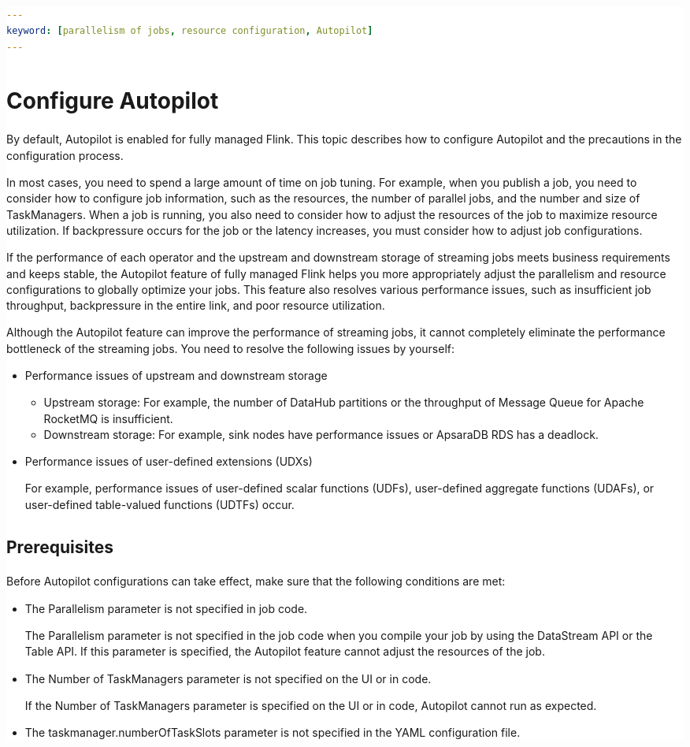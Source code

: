 ```yaml
---
keyword: [parallelism of jobs, resource configuration, Autopilot]
---
```


# Configure Autopilot

By default, Autopilot is enabled for fully managed Flink. This topic describes how to configure Autopilot and the precautions in the configuration process.

In most cases, you need to spend a large amount of time on job tuning. For example, when you publish a job, you need to consider how to configure job information, such as the resources, the number of parallel jobs, and the number and size of TaskManagers. When a job is running, you also need to consider how to adjust the resources of the job to maximize resource utilization. If backpressure occurs for the job or the latency increases, you must consider how to adjust job configurations.

If the performance of each operator and the upstream and downstream storage of streaming jobs meets business requirements and keeps stable, the Autopilot feature of fully managed Flink helps you more appropriately adjust the parallelism and resource configurations to globally optimize your jobs. This feature also resolves various performance issues, such as insufficient job throughput, backpressure in the entire link, and poor resource utilization.

Although the Autopilot feature can improve the performance of streaming jobs, it cannot completely eliminate the performance bottleneck of the streaming jobs. You need to resolve the following issues by yourself:

-   Performance issues of upstream and downstream storage
    -   Upstream storage: For example, the number of DataHub partitions or the throughput of Message Queue for Apache RocketMQ is insufficient.
    -   Downstream storage: For example, sink nodes have performance issues or ApsaraDB RDS has a deadlock.
-   Performance issues of user-defined extensions \(UDXs\)

    For example, performance issues of user-defined scalar functions \(UDFs\), user-defined aggregate functions \(UDAFs\), or user-defined table-valued functions \(UDTFs\) occur.


## Prerequisites

Before Autopilot configurations can take effect, make sure that the following conditions are met:

-   The Parallelism parameter is not specified in job code.

    The Parallelism parameter is not specified in the job code when you compile your job by using the DataStream API or the Table API. If this parameter is specified, the Autopilot feature cannot adjust the resources of the job.

-   The Number of TaskManagers parameter is not specified on the UI or in code.

    If the Number of TaskManagers parameter is specified on the UI or in code, Autopilot cannot run as expected.

-   The taskmanager.numberOfTaskSlots parameter is not specified in the YAML configuration file.
